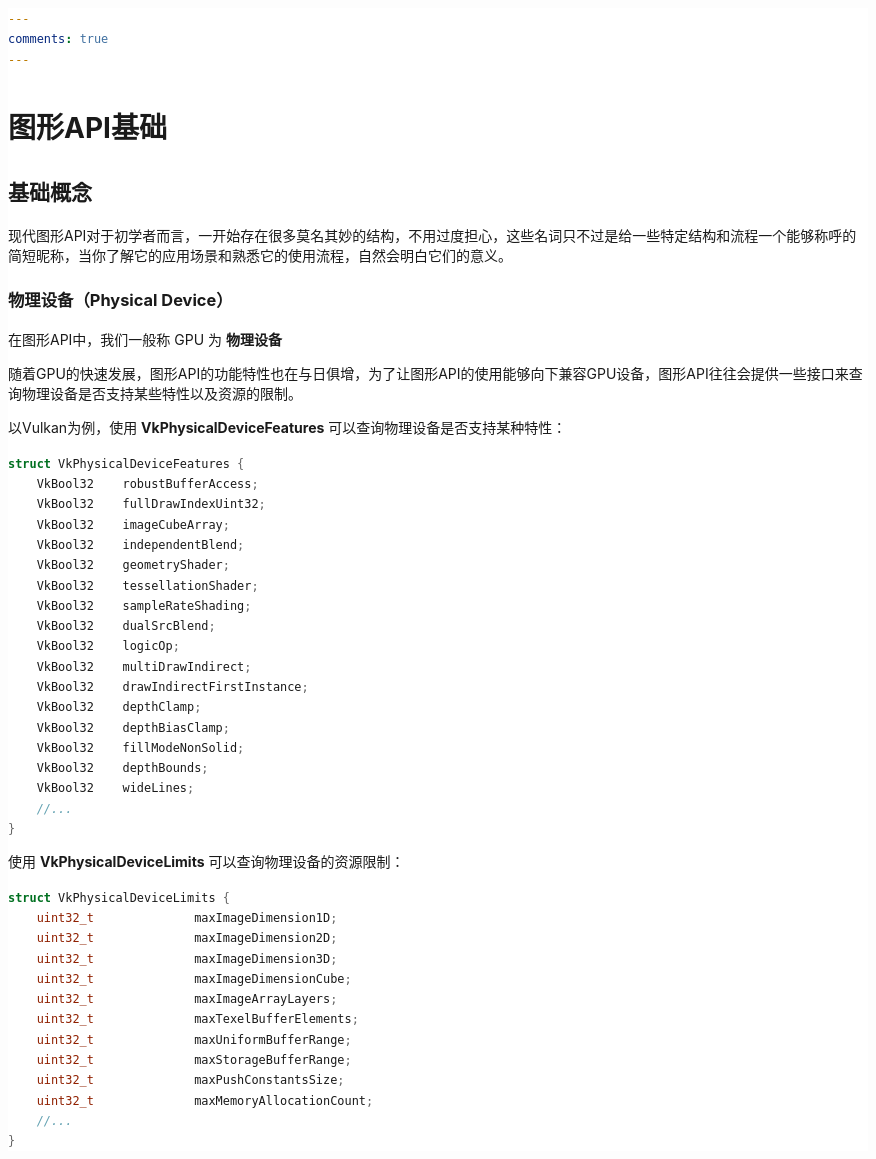 ```yaml
---
comments: true
---
```


# 图形API基础

## 基础概念

现代图形API对于初学者而言，一开始存在很多莫名其妙的结构，不用过度担心，这些名词只不过是给一些特定结构和流程一个能够称呼的简短昵称，当你了解它的应用场景和熟悉它的使用流程，自然会明白它们的意义。

### 物理设备（Physical Device）

在图形API中，我们一般称 GPU 为 **物理设备**

随着GPU的快速发展，图形API的功能特性也在与日俱增，为了让图形API的使用能够向下兼容GPU设备，图形API往往会提供一些接口来查询物理设备是否支持某些特性以及资源的限制。

以Vulkan为例，使用 **VkPhysicalDeviceFeatures** 可以查询物理设备是否支持某种特性：

```c++
struct VkPhysicalDeviceFeatures {
    VkBool32    robustBufferAccess;
    VkBool32    fullDrawIndexUint32;
    VkBool32    imageCubeArray;
    VkBool32    independentBlend;
    VkBool32    geometryShader;
    VkBool32    tessellationShader;
    VkBool32    sampleRateShading;
    VkBool32    dualSrcBlend;
    VkBool32    logicOp;
    VkBool32    multiDrawIndirect;
    VkBool32    drawIndirectFirstInstance;
    VkBool32    depthClamp;
    VkBool32    depthBiasClamp;
    VkBool32    fillModeNonSolid;
    VkBool32    depthBounds;
    VkBool32    wideLines;
    //...
}
```

使用 **VkPhysicalDeviceLimits** 可以查询物理设备的资源限制：

``` c++
struct VkPhysicalDeviceLimits {
    uint32_t              maxImageDimension1D;
    uint32_t              maxImageDimension2D;
    uint32_t              maxImageDimension3D;
    uint32_t              maxImageDimensionCube;
    uint32_t              maxImageArrayLayers;
    uint32_t              maxTexelBufferElements;
    uint32_t              maxUniformBufferRange;
    uint32_t              maxStorageBufferRange;
    uint32_t              maxPushConstantsSize;
    uint32_t              maxMemoryAllocationCount;
    //...
}
```
